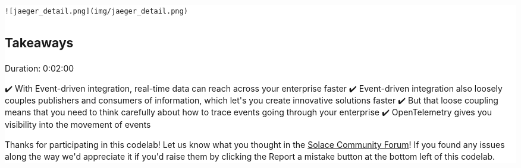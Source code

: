     ![jaeger_detail.png](img/jaeger_detail.png)

## Takeaways

Duration: 0:02:00

✔️ With Event-driven integration, real-time data can reach across your enterprise faster
✔️ Event-driven integration also loosely couples publishers and consumers of information, which let's you create innovative solutions faster
✔️ But that loose coupling means that you need to think carefully about how to trace events going through your enterprise
✔️ OpenTelemetry gives you visibility into the movement of events

Thanks for participating in this codelab! Let us know what you thought in the [Solace Community Forum](https://solace.community/)! If you found any issues along the way we'd appreciate it if you'd raise them by clicking the Report a mistake button at the bottom left of this codelab.
